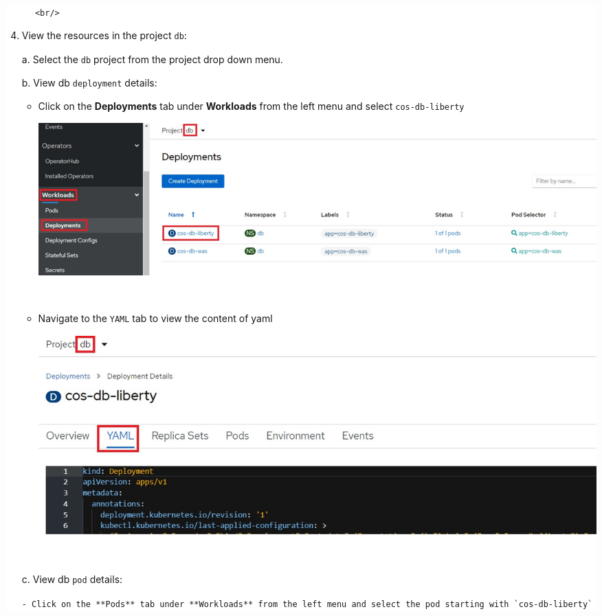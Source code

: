           <br/>            
           
4. View the resources in the project `db`:

     a. Select the `db` project from the project drop down menu.
      
	 b. View db `deployment` details:   
      
	  - Click on the **Deployments** tab under **Workloads** from the left menu and select `cos-db-liberty`
       
          ![ol-db deploy1](extras/images/oldb_deploy_1.jpg)

          <br/>  

      - Navigate to the `YAML` tab to view the content of yaml
       
          ![ol-db deploy2](extras/images/oldb_deploy_2.jpg)
        
          <br/>  		
		
     c. View db `pod` details:
        
	   - Click on the **Pods** tab under **Workloads** from the left menu and select the pod starting with `cos-db-liberty`
       